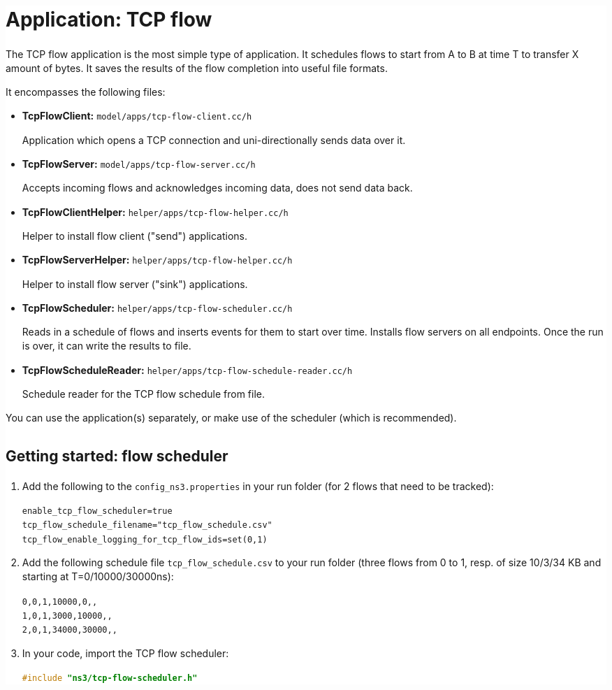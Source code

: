 # Application: TCP flow

The TCP flow application is the most simple type of application.
It schedules flows to start from A to B at time T to transfer X
amount of bytes. It saves the results of the flow completion into
useful file formats.

It encompasses the following files:

* **TcpFlowClient:** `model/apps/tcp-flow-client.cc/h` 

  Application which opens a TCP connection and uni-directionally sends data over it.

* **TcpFlowServer:** `model/apps/tcp-flow-server.cc/h`

  Accepts incoming flows and acknowledges incoming data, does not send data back.

* **TcpFlowClientHelper:** `helper/apps/tcp-flow-helper.cc/h`

  Helper to install flow client ("send") applications.
  
* **TcpFlowServerHelper:** `helper/apps/tcp-flow-helper.cc/h`

  Helper to install flow server ("sink") applications.
  
* **TcpFlowScheduler:** `helper/apps/tcp-flow-scheduler.cc/h`

  Reads in a schedule of flows and inserts events for them to start over time. 
  Installs flow servers on all endpoints. Once the run is over, it can write the results to file.

* **TcpFlowScheduleReader:** `helper/apps/tcp-flow-schedule-reader.cc/h`

  Schedule reader for the TCP flow schedule from file.

You can use the application(s) separately, or make use of the scheduler (which is recommended).


## Getting started: flow scheduler

1. Add the following to the `config_ns3.properties` in your run folder
  (for 2 flows that need to be tracked):

   ```
   enable_tcp_flow_scheduler=true
   tcp_flow_schedule_filename="tcp_flow_schedule.csv"
   tcp_flow_enable_logging_for_tcp_flow_ids=set(0,1)
   ```

2. Add the following schedule file `tcp_flow_schedule.csv` to your run folder
  (three flows from 0 to 1, resp. of size 10/3/34 KB and starting at T=0/10000/30000ns):

   ```
   0,0,1,10000,0,,
   1,0,1,3000,10000,,
   2,0,1,34000,30000,,
   ```

3. In your code, import the TCP flow scheduler:

   ```c++
   #include "ns3/tcp-flow-scheduler.h"
   ```
